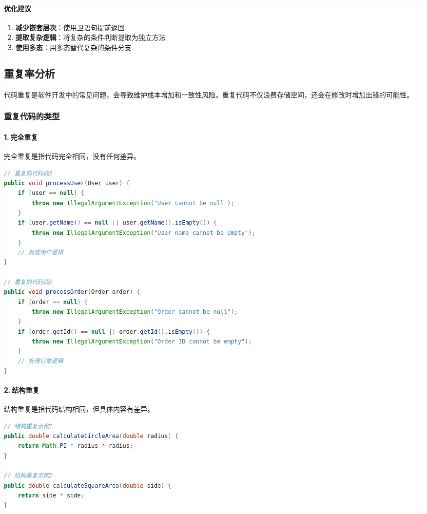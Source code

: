 #### 优化建议

1. **减少嵌套层次**：使用卫语句提前返回
2. **提取复杂逻辑**：将复杂的条件判断提取为独立方法
3. **使用多态**：用多态替代复杂的条件分支

## 重复率分析

代码重复是软件开发中的常见问题，会导致维护成本增加和一致性风险。重复代码不仅浪费存储空间，还会在修改时增加出错的可能性。

### 重复代码的类型

#### 1. 完全重复

完全重复是指代码完全相同，没有任何差异。

```java
// 重复的代码段1
public void processUser(User user) {
    if (user == null) {
        throw new IllegalArgumentException("User cannot be null");
    }
    if (user.getName() == null || user.getName().isEmpty()) {
        throw new IllegalArgumentException("User name cannot be empty");
    }
    // 处理用户逻辑
}

// 重复的代码段2
public void processOrder(Order order) {
    if (order == null) {
        throw new IllegalArgumentException("Order cannot be null");
    }
    if (order.getId() == null || order.getId().isEmpty()) {
        throw new IllegalArgumentException("Order ID cannot be empty");
    }
    // 处理订单逻辑
}
```

#### 2. 结构重复

结构重复是指代码结构相同，但具体内容有差异。

```java
// 结构重复示例1
public double calculateCircleArea(double radius) {
    return Math.PI * radius * radius;
}

// 结构重复示例2
public double calculateSquareArea(double side) {
    return side * side;
}
```
